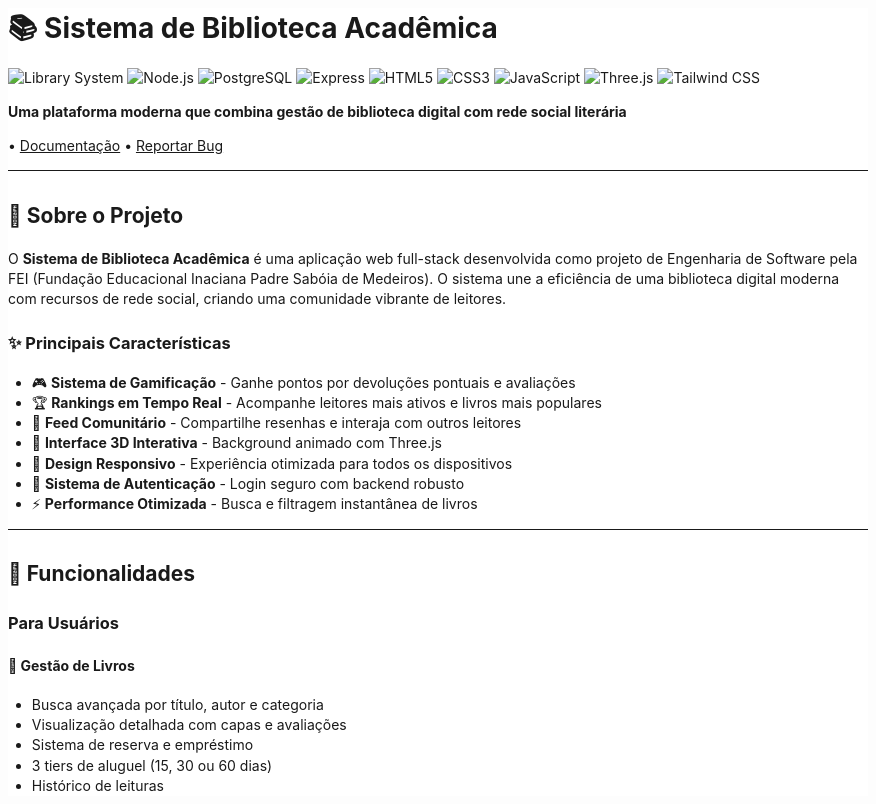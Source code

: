 # 📚 Sistema de Biblioteca Acadêmica

![Library System](https://img.shields.io/badge/Library-System-teal?style=for-the-badge)
![Node.js](https://img.shields.io/badge/Node.js-339933?style=for-the-badge&logo=node.js&logoColor=white)
![PostgreSQL](https://img.shields.io/badge/PostgreSQL-316192?style=for-the-badge&logo=postgresql&logoColor=white)
![Express](https://img.shields.io/badge/Express-000000?style=for-the-badge&logo=express&logoColor=white)
![HTML5](https://img.shields.io/badge/HTML5-E34F26?style=for-the-badge&logo=html5&logoColor=white)
![CSS3](https://img.shields.io/badge/CSS3-1572B6?style=for-the-badge&logo=css3&logoColor=white)
![JavaScript](https://img.shields.io/badge/JavaScript-F7DF1E?style=for-the-badge&logo=javascript&logoColor=black)
![Three.js](https://img.shields.io/badge/Three.js-000000?style=for-the-badge&logo=three.js&logoColor=white)
![Tailwind CSS](https://img.shields.io/badge/Tailwind_CSS-38B2AC?style=for-the-badge&logo=tailwind-css&logoColor=white)

**Uma plataforma moderna que combina gestão de biblioteca digital com rede social literária**

• [Documentação](https://docs.google.com/document/d/1PToJ3kzgytBEnweqFLogQD-0eG5USEUslSgHcSQ09s4/edit?usp=sharing) • [Reportar Bug](https://github.com/Herondsx/Site_Biblioteca/issues)

---

## 🎯 Sobre o Projeto

O **Sistema de Biblioteca Acadêmica** é uma aplicação web full-stack desenvolvida como projeto de Engenharia de Software pela FEI (Fundação Educacional Inaciana Padre Sabóia de Medeiros). O sistema une a eficiência de uma biblioteca digital moderna com recursos de rede social, criando uma comunidade vibrante de leitores.

### ✨ Principais Características

- 🎮 **Sistema de Gamificação** - Ganhe pontos por devoluções pontuais e avaliações
- 🏆 **Rankings em Tempo Real** - Acompanhe leitores mais ativos e livros mais populares
- 💬 **Feed Comunitário** - Compartilhe resenhas e interaja com outros leitores
- 🎨 **Interface 3D Interativa** - Background animado com Three.js
- 📱 **Design Responsivo** - Experiência otimizada para todos os dispositivos
- 🔐 **Sistema de Autenticação** - Login seguro com backend robusto
- ⚡ **Performance Otimizada** - Busca e filtragem instantânea de livros

---

## 🚀 Funcionalidades

### Para Usuários

#### 📖 Gestão de Livros
- Busca avançada por título, autor e categoria
- Visualização detalhada com capas e avaliações
- Sistema de reserva e empréstimo
- 3 tiers de aluguel (15, 30 ou 60 dias)
- Histórico de leituras
